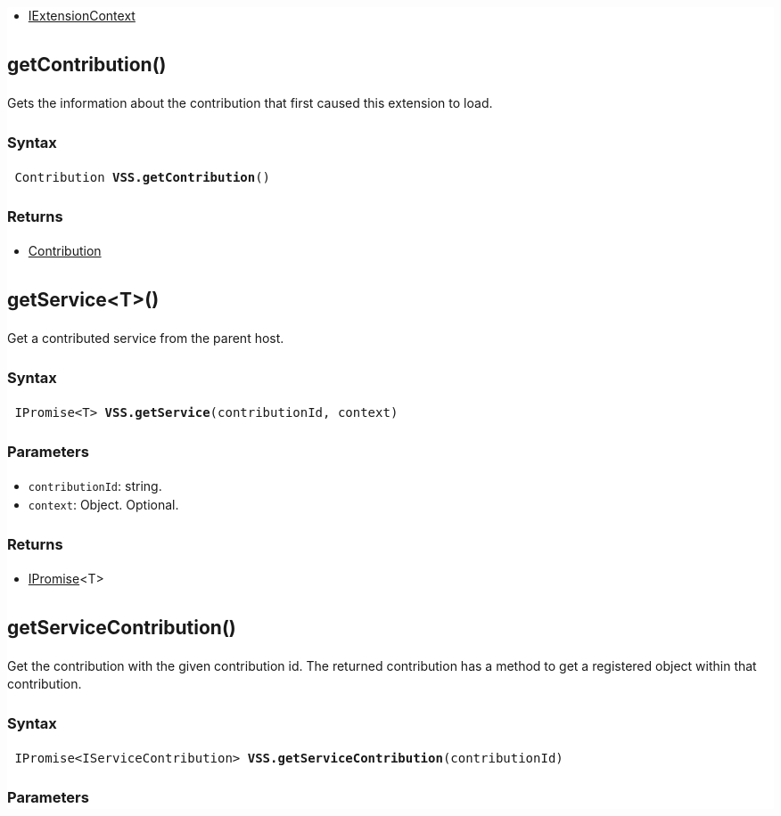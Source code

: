 - [IExtensionContext](/azure/devops/extend/reference/client/api/vss/references/vss_sdk_interfaces/iextensioncontext)

<a name="method_getContribution"></a>

<h2 class='method'>getContribution()</h2>

Gets the information about the contribution that first caused this extension to load.

### Syntax

<pre class='syntax'>
 Contribution <b>VSS.getContribution</b>()
</pre>

### Returns

- [Contribution](/azure/devops/extend/reference/client/api/vss/references/sdk_interfaces/contribution)

<a name="method_getService"></a>

<h2 class='method'>getService&lt;T&gt;()</h2>

Get a contributed service from the parent host.

### Syntax

<pre class='syntax'>
 IPromise&lt;T&gt; <b>VSS.getService</b>(contributionId, context)
</pre>

### Parameters

- `contributionId`: string.
- `context`: Object. Optional.

### Returns

- [IPromise](/azure/devops/extend/reference/client/api/vss/references/vss_webplatform_interfaces/ipromise)&lt;T&gt;

<a name="method_getServiceContribution"></a>

<h2 class='method'>getServiceContribution()</h2>

Get the contribution with the given contribution id. The returned contribution has a method to get a registered object within that contribution.

### Syntax

<pre class='syntax'>
 IPromise&lt;IServiceContribution&gt; <b>VSS.getServiceContribution</b>(contributionId)
</pre>

### Parameters
